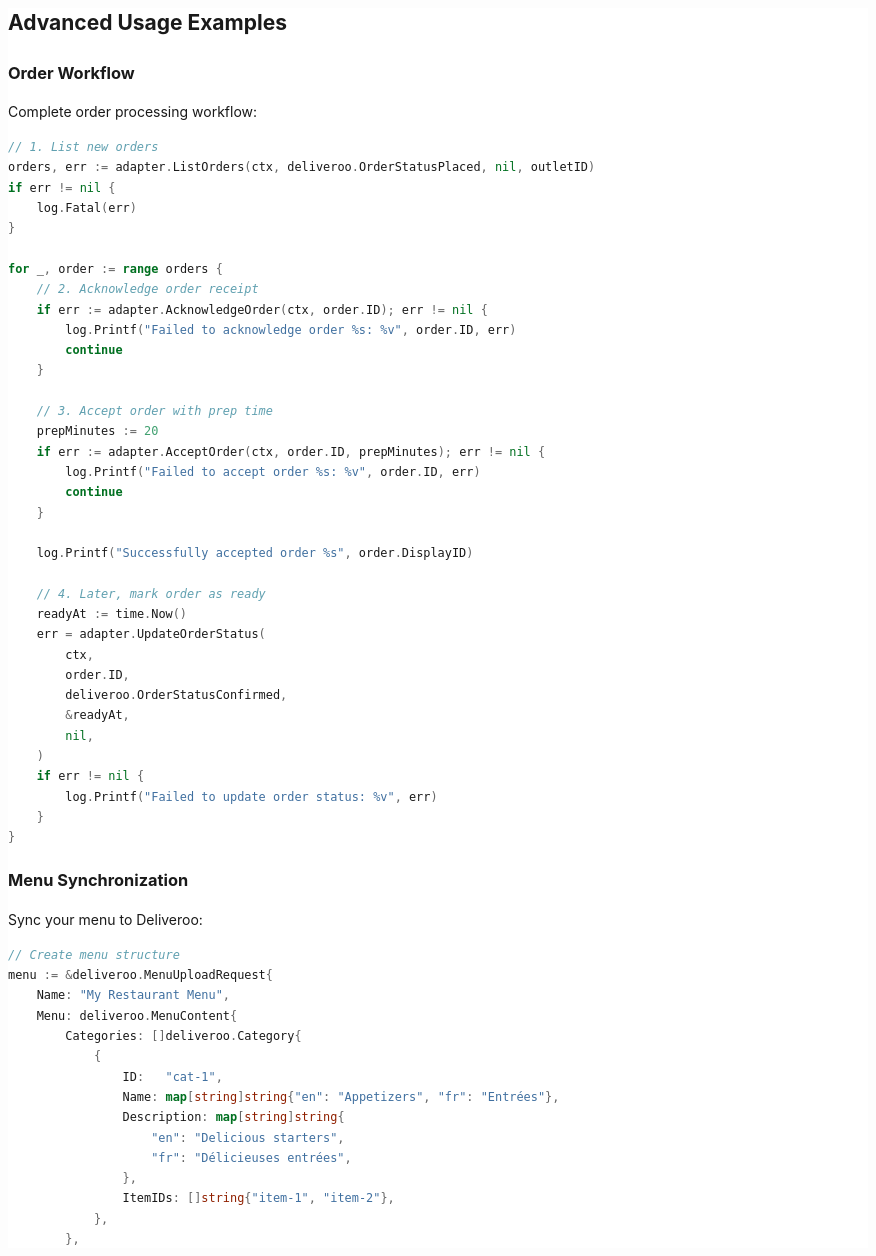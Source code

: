 ## Advanced Usage Examples

### Order Workflow

Complete order processing workflow:

```go
// 1. List new orders
orders, err := adapter.ListOrders(ctx, deliveroo.OrderStatusPlaced, nil, outletID)
if err != nil {
    log.Fatal(err)
}

for _, order := range orders {
    // 2. Acknowledge order receipt
    if err := adapter.AcknowledgeOrder(ctx, order.ID); err != nil {
        log.Printf("Failed to acknowledge order %s: %v", order.ID, err)
        continue
    }

    // 3. Accept order with prep time
    prepMinutes := 20
    if err := adapter.AcceptOrder(ctx, order.ID, prepMinutes); err != nil {
        log.Printf("Failed to accept order %s: %v", order.ID, err)
        continue
    }

    log.Printf("Successfully accepted order %s", order.DisplayID)

    // 4. Later, mark order as ready
    readyAt := time.Now()
    err = adapter.UpdateOrderStatus(
        ctx,
        order.ID,
        deliveroo.OrderStatusConfirmed,
        &readyAt,
        nil,
    )
    if err != nil {
        log.Printf("Failed to update order status: %v", err)
    }
}
```

### Menu Synchronization

Sync your menu to Deliveroo:

```go
// Create menu structure
menu := &deliveroo.MenuUploadRequest{
    Name: "My Restaurant Menu",
    Menu: deliveroo.MenuContent{
        Categories: []deliveroo.Category{
            {
                ID:   "cat-1",
                Name: map[string]string{"en": "Appetizers", "fr": "Entrées"},
                Description: map[string]string{
                    "en": "Delicious starters",
                    "fr": "Délicieuses entrées",
                },
                ItemIDs: []string{"item-1", "item-2"},
            },
        },
```